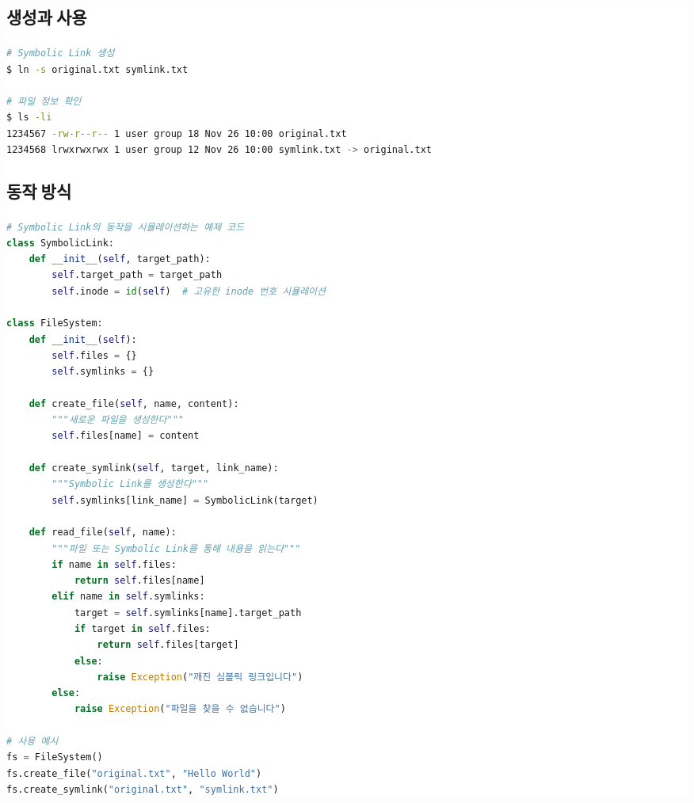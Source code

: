 ## 생성과 사용
```bash
# Symbolic Link 생성
$ ln -s original.txt symlink.txt

# 파일 정보 확인
$ ls -li
1234567 -rw-r--r-- 1 user group 18 Nov 26 10:00 original.txt
1234568 lrwxrwxrwx 1 user group 12 Nov 26 10:00 symlink.txt -> original.txt
```

## 동작 방식
```python
# Symbolic Link의 동작을 시뮬레이션하는 예제 코드
class SymbolicLink:
    def __init__(self, target_path):
        self.target_path = target_path
        self.inode = id(self)  # 고유한 inode 번호 시뮬레이션

class FileSystem:
    def __init__(self):
        self.files = {}
        self.symlinks = {}
    
    def create_file(self, name, content):
        """새로운 파일을 생성한다"""
        self.files[name] = content
    
    def create_symlink(self, target, link_name):
        """Symbolic Link를 생성한다"""
        self.symlinks[link_name] = SymbolicLink(target)
    
    def read_file(self, name):
        """파일 또는 Symbolic Link를 통해 내용을 읽는다"""
        if name in self.files:
            return self.files[name]
        elif name in self.symlinks:
            target = self.symlinks[name].target_path
            if target in self.files:
                return self.files[target]
            else:
                raise Exception("깨진 심볼릭 링크입니다")
        else:
            raise Exception("파일을 찾을 수 없습니다")

# 사용 예시
fs = FileSystem()
fs.create_file("original.txt", "Hello World")
fs.create_symlink("original.txt", "symlink.txt")
```
